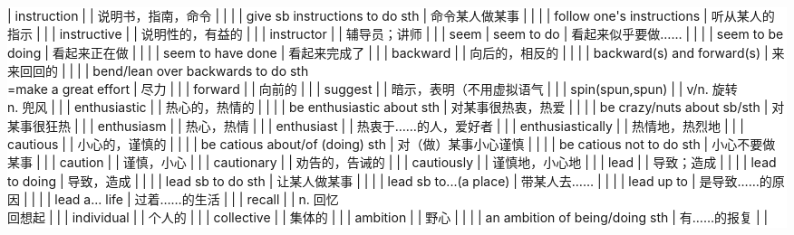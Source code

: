 | instruction      |                                                              | 说明书，指南，命令       |      |
|                  | give sb instructions to do sth                               | 命令某人做某事           |      |
|                  | follow one's instructions                                    | 听从某人的指示           |      |
| instructive      |                                                              | 说明性的，有益的         |      |
| instructor       |                                                              | 辅导员；讲师             |      |
| seem             | seem to do                                                   | 看起来似乎要做……         |      |
|                  | seem to be doing                                             | 看起来正在做             |      |
|                  | seem to have done                                            | 看起来完成了             |      |
| backward         |                                                              | 向后的，相反的           |      |
|                  | backward(s) and forward(s)                                   | 来来回回的               |      |
|                  | bend/lean over backwards to do sth<br />=make a great effort | 尽力                     |      |
| forward          |                                                              | 向前的                   |      |
| suggest          |                                                              | 暗示，表明（不用虚拟语气 |      |
| spin(spun,spun)  |                                                              | v/n. 旋转<br />n. 兜风   |      |
| enthusiastic     |                                                              | 热心的，热情的           |      |
|                  | be enthusiastic about sth                                    | 对某事很热衷，热爱       |      |
|                  | be crazy/nuts about sb/sth                                   | 对某事很狂热             |      |
| enthusiasm       |                                                              | 热心，热情               |      |
| enthusiast       |                                                              | 热衷于……的人，爱好者     |      |
| enthusiastically |                                                              | 热情地，热烈地           |      |
| cautious         |                                                              | 小心的，谨慎的           |      |
|                  | be catious about/of (doing) sth                              | 对（做）某事小心谨慎     |      |
|                  | be catious not to do sth                                     | 小心不要做某事           |      |
| caution          |                                                              | 谨慎，小心               |      |
| cautionary       |                                                              | 劝告的，告诫的           |      |
| cautiously       |                                                              | 谨慎地，小心地           |      |
| lead             |                                                              | 导致；造成               |      |
|                  | lead to doing                                                | 导致，造成               |      |
|                  | lead sb to do sth                                            | 让某人做某事             |      |
|                  | lead sb to...(a place)                                       | 带某人去……               |      |
|                  | lead up to                                                   | 是导致……的原因           |      |
|                  | lead a... life                                               | 过着……的生活             |      |
| recall           |                                                              | n. 回忆<br />回想起      |      |
| individual       |                                                              | 个人的                   |      |
| collective       |                                                              | 集体的                   |      |
| ambition         |                                                              | 野心                     |      |
|                  | an ambition of being/doing sth                               | 有……的报复               |      |